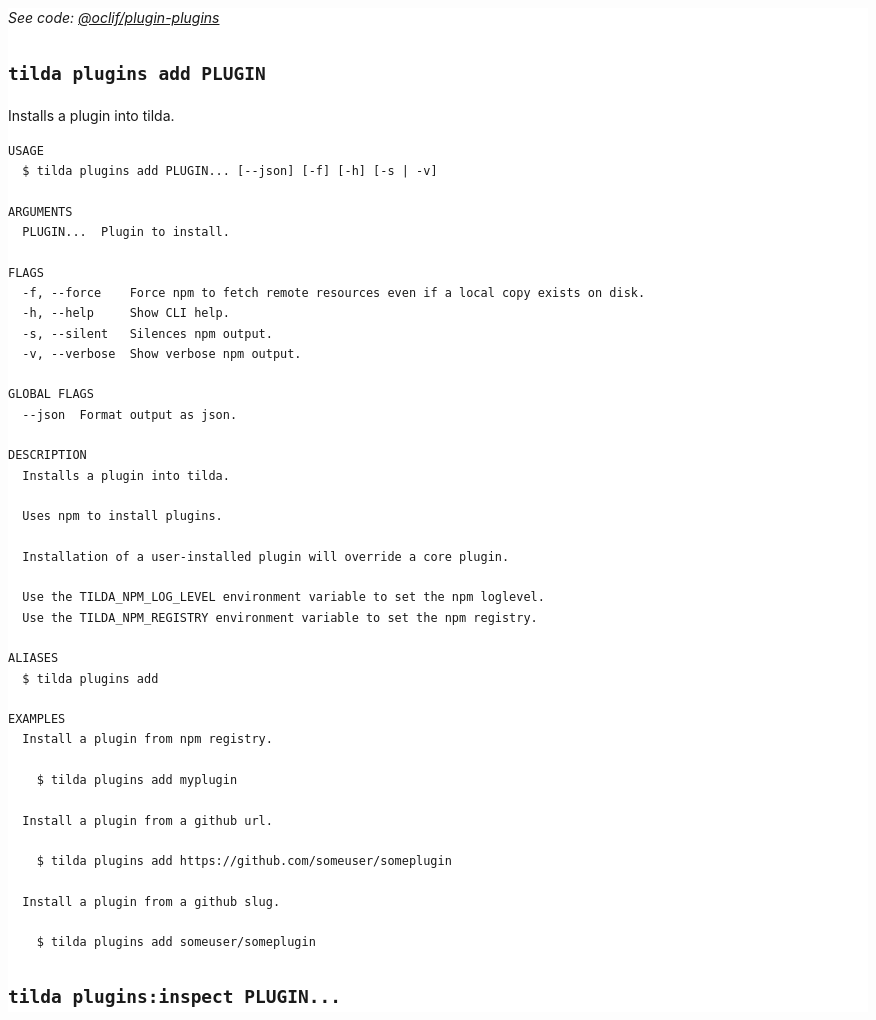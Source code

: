 _See code: [@oclif/plugin-plugins](https://github.com/oclif/plugin-plugins/blob/v5.4.10/src/commands/plugins/index.ts)_

## `tilda plugins add PLUGIN`

Installs a plugin into tilda.

```
USAGE
  $ tilda plugins add PLUGIN... [--json] [-f] [-h] [-s | -v]

ARGUMENTS
  PLUGIN...  Plugin to install.

FLAGS
  -f, --force    Force npm to fetch remote resources even if a local copy exists on disk.
  -h, --help     Show CLI help.
  -s, --silent   Silences npm output.
  -v, --verbose  Show verbose npm output.

GLOBAL FLAGS
  --json  Format output as json.

DESCRIPTION
  Installs a plugin into tilda.

  Uses npm to install plugins.

  Installation of a user-installed plugin will override a core plugin.

  Use the TILDA_NPM_LOG_LEVEL environment variable to set the npm loglevel.
  Use the TILDA_NPM_REGISTRY environment variable to set the npm registry.

ALIASES
  $ tilda plugins add

EXAMPLES
  Install a plugin from npm registry.

    $ tilda plugins add myplugin

  Install a plugin from a github url.

    $ tilda plugins add https://github.com/someuser/someplugin

  Install a plugin from a github slug.

    $ tilda plugins add someuser/someplugin
```

## `tilda plugins:inspect PLUGIN...`
